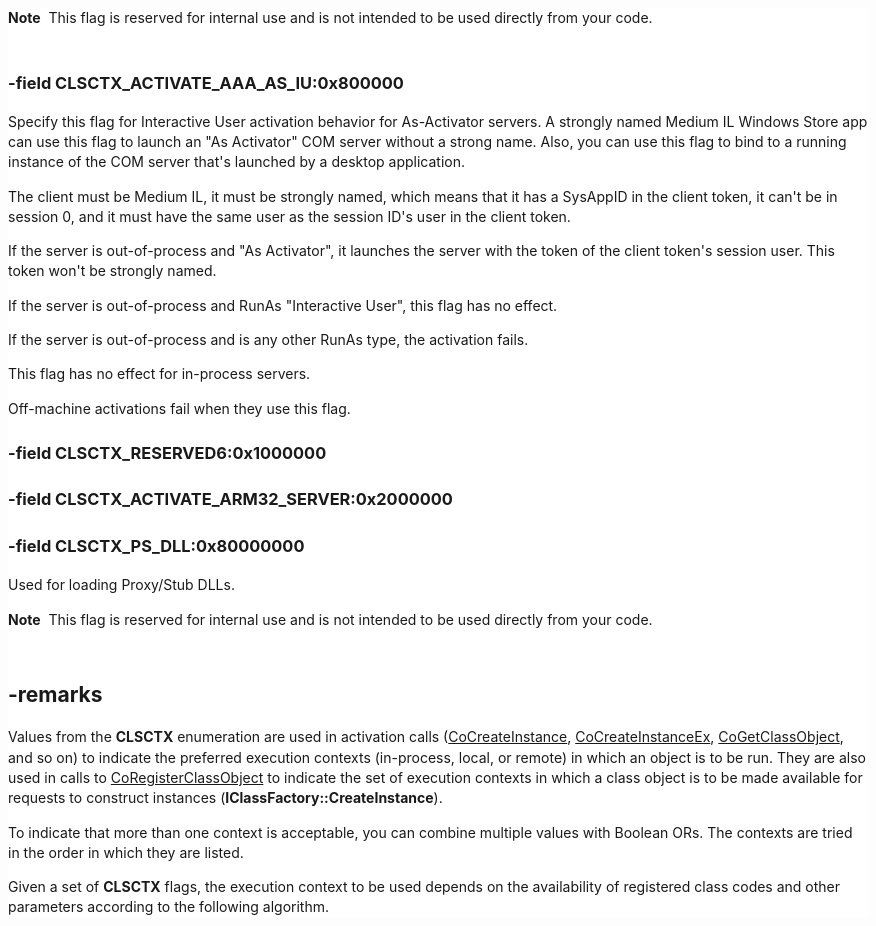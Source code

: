 
<div class="alert"><b>Note</b>  This flag is reserved for internal use and is not intended to be used directly from your code.</div>
<div> </div>

### -field CLSCTX_ACTIVATE_AAA_AS_IU:0x800000

Specify this flag for Interactive User activation behavior for As-Activator servers. A strongly named Medium IL Windows Store app can use this flag to launch an "As Activator" COM server without a strong name. Also, you can use this flag to bind to a running instance of the COM server that's launched by a desktop application.

The client must be Medium IL, it must be strongly named, which means that it has a SysAppID in the client token, it can't be in session 0,  and it must have the same user as the session ID's user in the client token.

If  the server is out-of-process and "As Activator", it launches the server with the token of the client token's session user. This token won't be strongly named.

If the server is out-of-process and RunAs "Interactive User", this flag has no effect.
        
If the server is out-of-process and is any other RunAs type, the activation fails.

This flag has no effect for in-process servers. 

Off-machine activations fail when they use this flag.

### -field CLSCTX_RESERVED6:0x1000000

### -field CLSCTX_ACTIVATE_ARM32_SERVER:0x2000000

### -field CLSCTX_PS_DLL:0x80000000

Used for loading Proxy/Stub DLLs.


<div class="alert"><b>Note</b>  This flag is reserved for internal use and is not intended to be used directly from your code.</div>
<div> </div>

## -remarks

Values from the <b>CLSCTX</b> enumeration are used in activation calls (<a href="/windows/desktop/api/combaseapi/nf-combaseapi-cocreateinstance">CoCreateInstance</a>, <a href="/windows/desktop/api/combaseapi/nf-combaseapi-cocreateinstanceex">CoCreateInstanceEx</a>, <a href="/windows/desktop/api/combaseapi/nf-combaseapi-cogetclassobject">CoGetClassObject</a>, and so on) to indicate the preferred execution contexts (in-process, local, or remote) in which an object is to be run. They are also used in calls to <a href="/windows/desktop/api/combaseapi/nf-combaseapi-coregisterclassobject">CoRegisterClassObject</a> to indicate the set of execution contexts in which a class object is to be made available for requests to construct instances (<b>IClassFactory::CreateInstance</b>).

To indicate that more than one context is acceptable, you can combine multiple values with Boolean ORs. The contexts are tried in the order in which they are listed. 



Given a set of <b>CLSCTX</b> flags, the execution context to be used depends on the availability of registered class codes and other parameters according to the following algorithm.
